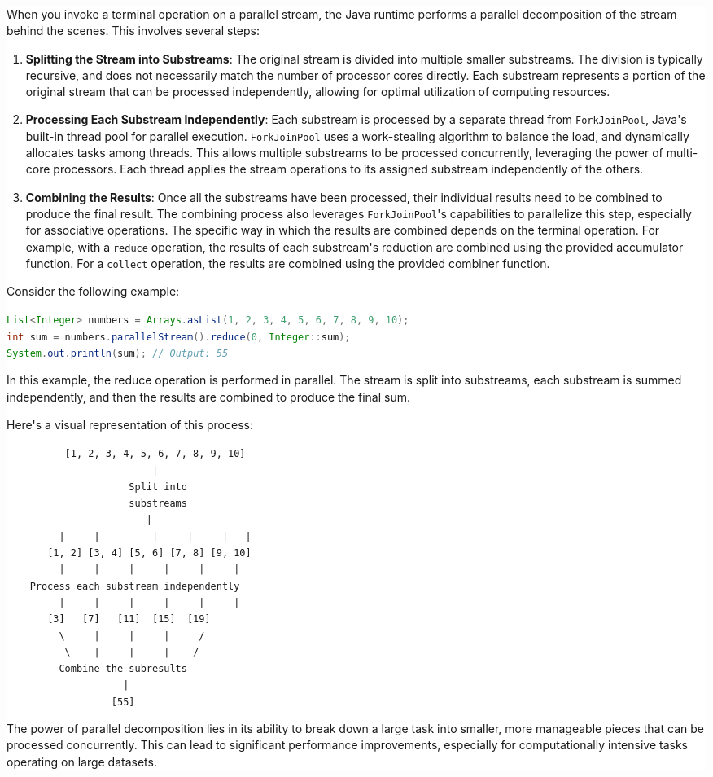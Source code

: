 When you invoke a terminal operation on a parallel stream, the Java runtime performs a parallel decomposition of the stream behind the scenes. This involves several steps:

1. **Splitting the Stream into Substreams**: The original stream is divided into multiple smaller substreams. The division is typically recursive, and does not necessarily match the number of processor cores directly. Each substream represents a portion of the original stream that can be processed independently, allowing for optimal utilization of computing resources.

2. **Processing Each Substream Independently**: Each substream is processed by a separate thread from `ForkJoinPool`, Java's built-in thread pool for parallel execution. `ForkJoinPool` uses a work-stealing algorithm to balance the load, and dynamically allocates tasks among threads. This allows multiple substreams to be processed concurrently, leveraging the power of multi-core processors. Each thread applies the stream operations to its assigned substream independently of the others.

3. **Combining the Results**: Once all the substreams have been processed, their individual results need to be combined to produce the final result. The combining process also leverages `ForkJoinPool`'s capabilities to parallelize this step, especially for associative operations. The specific way in which the results are combined depends on the terminal operation. For example, with a `reduce` operation, the results of each substream's reduction are combined using the provided accumulator function. For a `collect` operation, the results are combined using the provided combiner function.

Consider the following example:
```java
List<Integer> numbers = Arrays.asList(1, 2, 3, 4, 5, 6, 7, 8, 9, 10);
int sum = numbers.parallelStream().reduce(0, Integer::sum);
System.out.println(sum); // Output: 55
```

In this example, the reduce operation is performed in parallel. The stream is split into substreams, each substream is summed independently, and then the results are combined to produce the final sum.

Here's a visual representation of this process:

```
          [1, 2, 3, 4, 5, 6, 7, 8, 9, 10]
                         |
                     Split into
                     substreams
          ______________|________________
         |     |         |     |     |   |
       [1, 2] [3, 4] [5, 6] [7, 8] [9, 10]
         |     |     |     |     |     |
    Process each substream independently
         |     |     |     |     |     |
       [3]   [7]   [11]  [15]  [19]
         \     |     |     |     /
          \    |     |     |    /
         Combine the subresults
                    |
                  [55]
```

The power of parallel decomposition lies in its ability to break down a large task into smaller, more manageable pieces that can be processed concurrently. This can lead to significant performance improvements, especially for computationally intensive tasks operating on large datasets.
